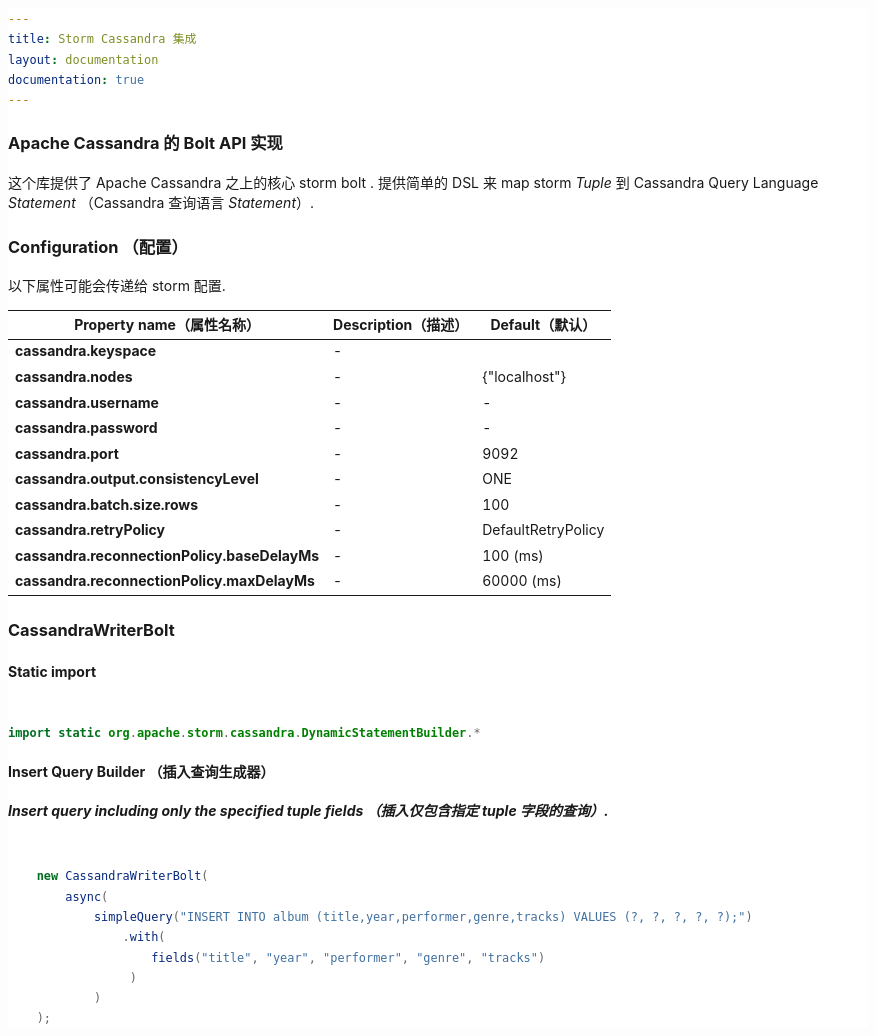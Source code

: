 ```yaml
---
title: Storm Cassandra 集成
layout: documentation
documentation: true
---
```


### Apache Cassandra 的 Bolt API 实现

这个库提供了 Apache Cassandra 之上的核心 storm bolt .
提供简单的 DSL 来 map storm *Tuple* 到  Cassandra Query Language *Statement* （Cassandra 查询语言 *Statement*）.


### Configuration （配置）
以下属性可能会传递给 storm 配置.

| **Property name（属性名称）**                            | **Description（描述）** | **Default（默认）**         |
| ---------------------------------------------| ----------------| --------------------|
| **cassandra.keyspace**                       | -               |                     |
| **cassandra.nodes**                          | -               | {"localhost"}       |
| **cassandra.username**                       | -               | -                   |
| **cassandra.password**                       | -               | -                   |
| **cassandra.port**                           | -               | 9092                |
| **cassandra.output.consistencyLevel**        | -               | ONE                 |
| **cassandra.batch.size.rows**                | -               | 100                 |
| **cassandra.retryPolicy**                    | -               | DefaultRetryPolicy  |
| **cassandra.reconnectionPolicy.baseDelayMs** | -               | 100 (ms)            |
| **cassandra.reconnectionPolicy.maxDelayMs**  | -               | 60000 (ms)          |

### CassandraWriterBolt

#### Static import
```java

import static org.apache.storm.cassandra.DynamicStatementBuilder.*

```

#### Insert Query Builder （插入查询生成器）
##### Insert query including only the specified tuple fields （插入仅包含指定 tuple 字段的查询）.
```java

    new CassandraWriterBolt(
        async(
            simpleQuery("INSERT INTO album (title,year,performer,genre,tracks) VALUES (?, ?, ?, ?, ?);")
                .with(
                    fields("title", "year", "performer", "genre", "tracks")
                 )
            )
    );
```
